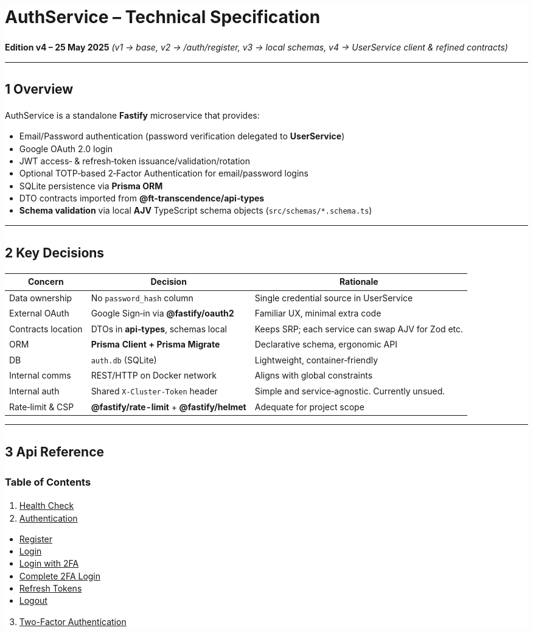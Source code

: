 # AuthService – Technical Specification

**Edition v4 – 25 May 2025**
*(v1 → base, v2 → /auth/register, v3 → local schemas, v4 → UserService client & refined contracts)*

---

## 1 Overview

AuthService is a standalone **Fastify** microservice that provides:

* Email/Password authentication (password verification delegated to **UserService**)
* Google OAuth 2.0 login
* JWT access‑ & refresh‑token issuance/validation/rotation
* Optional TOTP‑based 2‑Factor Authentication for email/password logins
* SQLite persistence via **Prisma ORM**
* DTO contracts imported from **@ft‑transcendence/api‑types**
* **Schema validation** via local **AJV** TypeScript schema objects (`src/schemas/*.schema.ts`)

---

## 2 Key Decisions

| Concern            | Decision                                      | Rationale                                         |
|--------------------|-----------------------------------------------|---------------------------------------------------|
| Data ownership     | No `password_hash` column                     | Single credential source in UserService           |
| External OAuth     | Google Sign‑in via **@fastify/oauth2**        | Familiar UX, minimal extra code                   |
| Contracts location | DTOs in **api‑types**, schemas local          | Keeps SRP; each service can swap AJV for Zod etc. |
| ORM                | **Prisma Client + Prisma Migrate**            | Declarative schema, ergonomic API                 |
| DB                 | `auth.db` (SQLite)                            | Lightweight, container‑friendly                   |
| Internal comms     | REST/HTTP on Docker network                   | Aligns with global constraints                    |
| Internal auth      | Shared `X‑Cluster‑Token` header               | Simple and service‑agnostic. Currently unsued.    |
| Rate‑limit & CSP   | **@fastify/rate-limit** + **@fastify/helmet** | Adequate for project scope                        |

---

## 3 Api Reference

### Table of Contents

1. [Health Check](#health-check)
2. [Authentication](#authentication)

* [Register](#register)
* [Login](#login)
* [Login with 2FA](#login-with-2fa)
* [Complete 2FA Login](#complete-2fa-login)
* [Refresh Tokens](#refresh-tokens)
* [Logout](#logout)
3. [Two-Factor Authentication](#two-factor-authentication)
